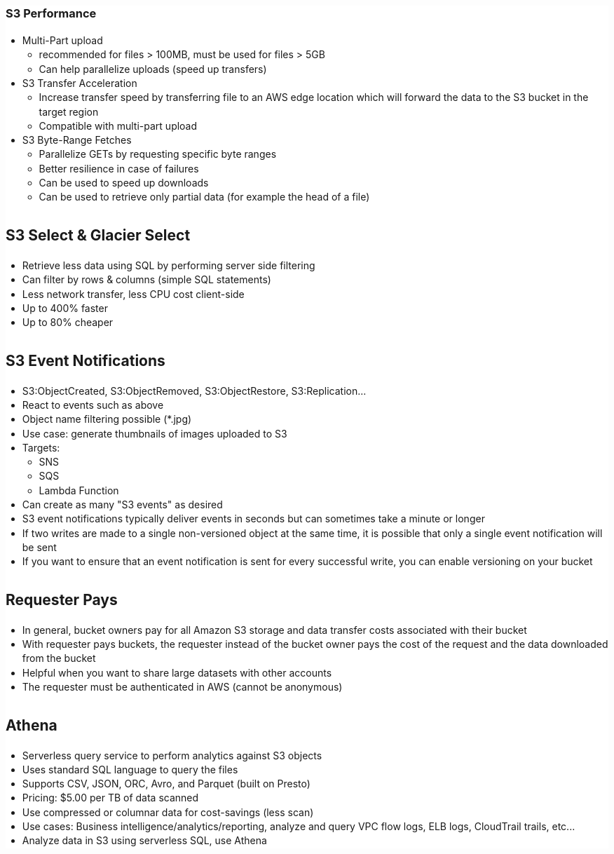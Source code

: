 ### S3 Performance
- Multi-Part upload
  - recommended for files > 100MB, must be used for files > 5GB
  - Can help parallelize uploads (speed up transfers)
- S3 Transfer Acceleration
  - Increase transfer speed by transferring file to an AWS edge location which will forward the data to the S3 bucket in the target region
  - Compatible with multi-part upload
- S3 Byte-Range Fetches
  - Parallelize GETs by requesting specific byte ranges
  - Better resilience in case of failures
  - Can be used to speed up downloads
  - Can be used to retrieve only partial data (for example the head of a file)

## S3 Select & Glacier Select
- Retrieve less data using SQL by performing server side filtering
- Can filter by rows & columns (simple SQL statements)
- Less network transfer, less CPU cost client-side
- Up to 400% faster
- Up to 80% cheaper

## S3 Event Notifications
- S3:ObjectCreated, S3:ObjectRemoved, S3:ObjectRestore, S3:Replication...
- React to events such as above
- Object name filtering possible (*.jpg)
- Use case: generate thumbnails of images uploaded to S3
- Targets:
  - SNS
  - SQS
  - Lambda Function
- Can create as many "S3 events" as desired
- S3 event notifications typically deliver events in seconds but can sometimes take a minute or longer
- If two writes are made to a single non-versioned object at the same time, it is possible that only a single event notification will be sent
- If you want to ensure that an event notification is sent for every successful write, you can enable versioning on your bucket

## Requester Pays
- In general, bucket owners pay for all Amazon S3 storage and data transfer costs associated with their bucket
- With requester pays buckets, the requester instead of the bucket owner pays the cost of the request and the data downloaded from the bucket
- Helpful when you want to share large datasets with other accounts
- The requester must be authenticated in AWS (cannot be anonymous)

## Athena
- Serverless query service to perform analytics against S3 objects
- Uses standard SQL language to query the files
- Supports CSV, JSON, ORC, Avro, and Parquet (built on Presto)
- Pricing: $5.00 per TB of data scanned
- Use compressed or columnar data for cost-savings (less scan)
- Use cases: Business intelligence/analytics/reporting, analyze and query VPC flow logs, ELB logs, CloudTrail trails, etc...
- Analyze data in S3 using serverless SQL, use Athena
